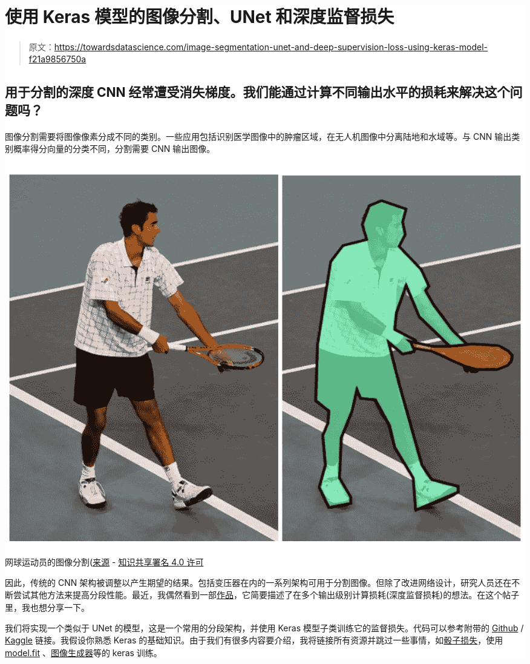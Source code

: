 # 使用 Keras 模型的图像分割、UNet 和深度监督损失

> 原文：<https://towardsdatascience.com/image-segmentation-unet-and-deep-supervision-loss-using-keras-model-f21a9856750a>

## 用于分割的深度 CNN 经常遭受消失梯度。我们能通过计算不同输出水平的损耗来解决这个问题吗？

图像分割需要将图像像素分成不同的类别。一些应用包括识别医学图像中的肿瘤区域，在无人机图像中分离陆地和水域等。与 CNN 输出类别概率得分向量的分类不同，分割需要 CNN 输出图像。

![](img/5113f9c73d7ecc3068257c2217dabf6e.png)

网球运动员的图像分割([来源](https://cocodataset.org/#explore?id=47780) - [知识共享署名 4.0 许可](https://cocodataset.org/#termsofuse)

因此，传统的 CNN 架构被调整以产生期望的结果。包括变压器在内的一系列架构可用于分割图像。但除了改进网络设计，研究人员还在不断尝试其他方法来提高分段性能。最近，我偶然看到一部[作品](https://arxiv.org/pdf/1505.04597.pdf)，它简要描述了在多个输出级别计算损耗(深度监督损耗)的想法。在这个帖子里，我也想分享一下。

我们将实现一个类似于 UNet 的模型，这是一个常用的分段架构，并使用 Keras 模型子类训练它的监督损失。代码可以参考附带的 [Github](https://github.com/shashank14k/Medical-Imaging/blob/main/Deep%20Supervision/unet-supervision-loss.ipynb) / [Kaggle](https://www.kaggle.com/code/shashank069/unet-supervision-loss/notebook) 链接。我假设你熟悉 Keras 的基础知识。由于我们有很多内容要介绍，我将链接所有资源并跳过一些事情，如[骰子损失](https://medium.com/ai-salon/understanding-dice-loss-for-crisp-boundary-detection-bb30c2e5f62b)，使用 [model.fit](https://www.tensorflow.org/api_docs/python/tf/keras/Model) 、[图像生成器](https://www.tensorflow.org/api_docs/python/tf/keras/preprocessing/image/ImageDataGenerator)等的 keras 训练。

